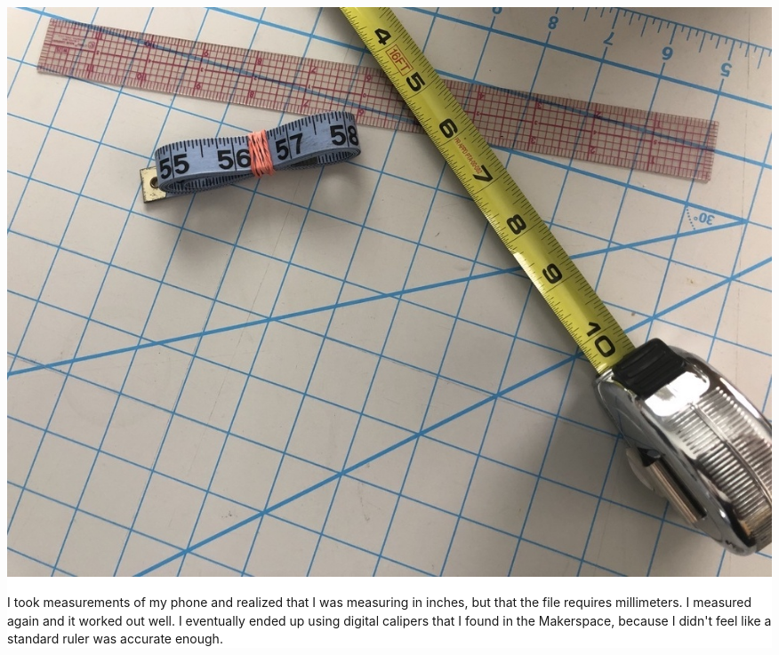 ![all tools](measuring_tools.JPG)

I took measurements of my phone and realized that I was measuring in inches, but that the file requires millimeters.  I measured again and it worked out well.
I eventually ended up using digital calipers that I found in the Makerspace, because I didn't feel like a standard ruler was accurate enough.
